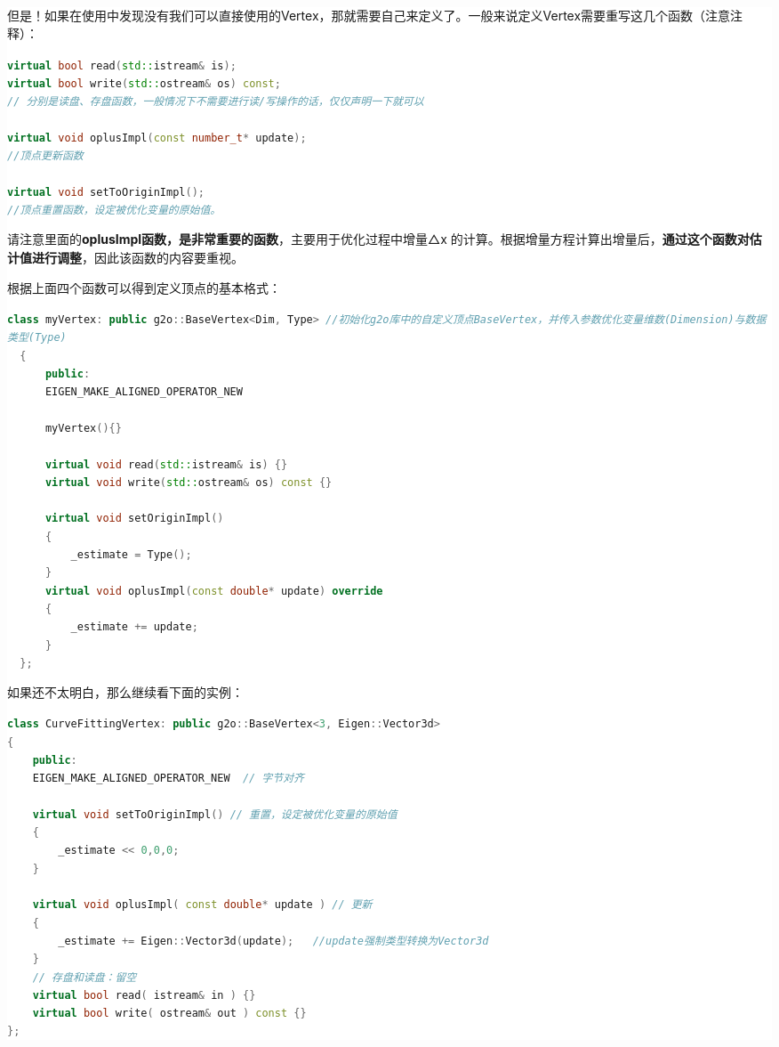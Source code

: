 但是！如果在使用中发现没有我们可以直接使用的Vertex，那就需要自己来定义了。一般来说定义Vertex需要重写这几个函数（注意注释）：

```cpp
virtual bool read(std::istream& is);
virtual bool write(std::ostream& os) const;
// 分别是读盘、存盘函数，一般情况下不需要进行读/写操作的话，仅仅声明一下就可以

virtual void oplusImpl(const number_t* update);
//顶点更新函数

virtual void setToOriginImpl();
//顶点重置函数，设定被优化变量的原始值。
```

请注意里面的**oplusImpl函数，是非常重要的函数**，主要用于优化过程中增量△x 的计算。根据增量方程计算出增量后，**通过这个函数对估计值进行调整**，因此该函数的内容要重视。

根据上面四个函数可以得到定义顶点的基本格式：

```cpp
class myVertex: public g2o::BaseVertex<Dim, Type> //初始化g2o库中的自定义顶点BaseVertex，并传入参数优化变量维数(Dimension)与数据类型(Type)
  {
      public:
      EIGEN_MAKE_ALIGNED_OPERATOR_NEW

      myVertex(){}

      virtual void read(std::istream& is) {}
      virtual void write(std::ostream& os) const {}

      virtual void setOriginImpl()
      {
          _estimate = Type();
      }
      virtual void oplusImpl(const double* update) override
      {
          _estimate += update;
      }
  };
```

如果还不太明白，那么继续看下面的实例：

```cpp
class CurveFittingVertex: public g2o::BaseVertex<3, Eigen::Vector3d>
{
    public:
    EIGEN_MAKE_ALIGNED_OPERATOR_NEW  // 字节对齐

    virtual void setToOriginImpl() // 重置，设定被优化变量的原始值
    {
        _estimate << 0,0,0;
    }

    virtual void oplusImpl( const double* update ) // 更新
    {
        _estimate += Eigen::Vector3d(update);   //update强制类型转换为Vector3d
    }
    // 存盘和读盘：留空
    virtual bool read( istream& in ) {}
    virtual bool write( ostream& out ) const {}
};
```

